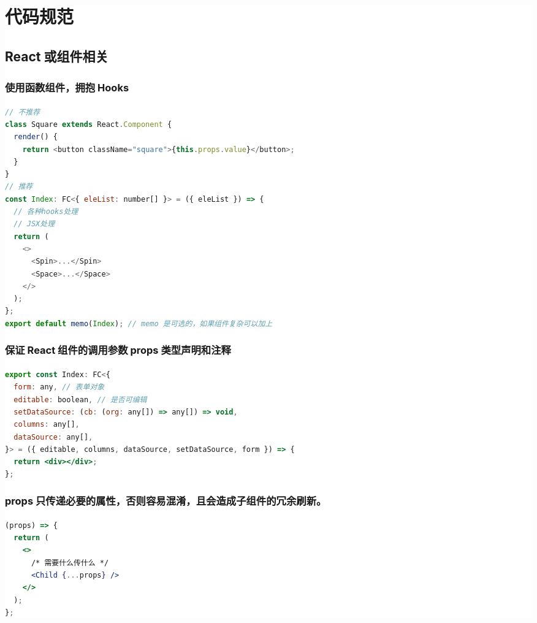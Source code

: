 # 代码规范

## React 或组件相关

### 使⽤函数组件，拥抱 Hooks

```js
// 不推荐
class Square extends React.Component {
  render() {
    return <button className="square">{this.props.value}</button>;
  }
}
// 推荐
const Index: FC<{ eleList: number[] }> = ({ eleList }) => {
  // 各种hooks处理
  // JSX处理
  return (
    <>
      <Spin>...</Spin>
      <Space>...</Space>
    </>
  );
};
export default memo(Index); // memo 是可选的，如果组件复杂可以加上
```

### 保证 React 组件的调⽤参数 props 类型声明和注释

```jsx
export const Index: FC<{
  form: any, // 表单对象
  editable: boolean, // 是否可编辑
  setDataSource: (cb: (org: any[]) => any[]) => void,
  columns: any[],
  dataSource: any[],
}> = ({ editable, columns, dataSource, setDataSource, form }) => {
  return <div></div>;
};
```

### props 只传递必要的属性，否则容易混淆，且会造成⼦组件的冗余刷新。

```jsx
(props) => {
  return (
    <>
      /* 需要什么传什么 */
      <Child {...props} />
    </>
  );
};
```
